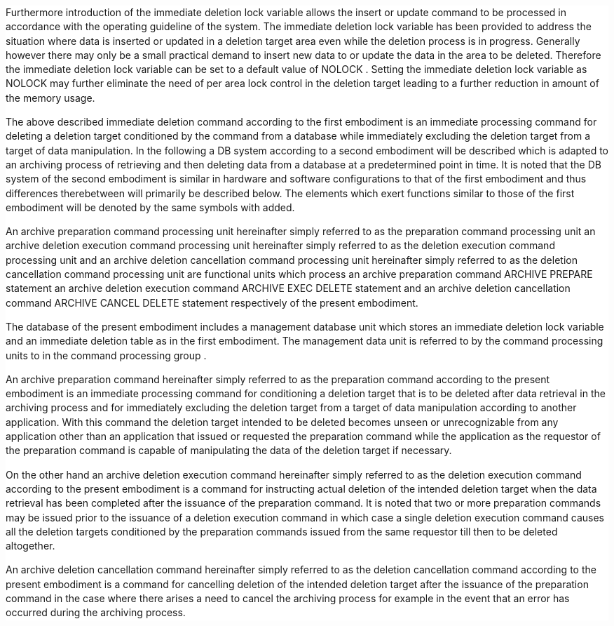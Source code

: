 Furthermore introduction of the immediate deletion lock variable allows the insert or update command to be processed in accordance with the operating guideline of the system. The immediate deletion lock variable has been provided to address the situation where data is inserted or updated in a deletion target area even while the deletion process is in progress. Generally however there may only be a small practical demand to insert new data to or update the data in the area to be deleted. Therefore the immediate deletion lock variable can be set to a default value of NOLOCK . Setting the immediate deletion lock variable as NOLOCK may further eliminate the need of per area lock control in the deletion target leading to a further reduction in amount of the memory usage.

The above described immediate deletion command according to the first embodiment is an immediate processing command for deleting a deletion target conditioned by the command from a database while immediately excluding the deletion target from a target of data manipulation. In the following a DB system according to a second embodiment will be described which is adapted to an archiving process of retrieving and then deleting data from a database at a predetermined point in time. It is noted that the DB system of the second embodiment is similar in hardware and software configurations to that of the first embodiment and thus differences therebetween will primarily be described below. The elements which exert functions similar to those of the first embodiment will be denoted by the same symbols with added.

An archive preparation command processing unit hereinafter simply referred to as the preparation command processing unit an archive deletion execution command processing unit hereinafter simply referred to as the deletion execution command processing unit and an archive deletion cancellation command processing unit hereinafter simply referred to as the deletion cancellation command processing unit are functional units which process an archive preparation command ARCHIVE PREPARE statement an archive deletion execution command ARCHIVE EXEC DELETE statement and an archive deletion cancellation command ARCHIVE CANCEL DELETE statement respectively of the present embodiment.

The database of the present embodiment includes a management database unit which stores an immediate deletion lock variable and an immediate deletion table as in the first embodiment. The management data unit is referred to by the command processing units to in the command processing group .

An archive preparation command hereinafter simply referred to as the preparation command according to the present embodiment is an immediate processing command for conditioning a deletion target that is to be deleted after data retrieval in the archiving process and for immediately excluding the deletion target from a target of data manipulation according to another application. With this command the deletion target intended to be deleted becomes unseen or unrecognizable from any application other than an application that issued or requested the preparation command while the application as the requestor of the preparation command is capable of manipulating the data of the deletion target if necessary.

On the other hand an archive deletion execution command hereinafter simply referred to as the deletion execution command according to the present embodiment is a command for instructing actual deletion of the intended deletion target when the data retrieval has been completed after the issuance of the preparation command. It is noted that two or more preparation commands may be issued prior to the issuance of a deletion execution command in which case a single deletion execution command causes all the deletion targets conditioned by the preparation commands issued from the same requestor till then to be deleted altogether.

An archive deletion cancellation command hereinafter simply referred to as the deletion cancellation command according to the present embodiment is a command for cancelling deletion of the intended deletion target after the issuance of the preparation command in the case where there arises a need to cancel the archiving process for example in the event that an error has occurred during the archiving process.
